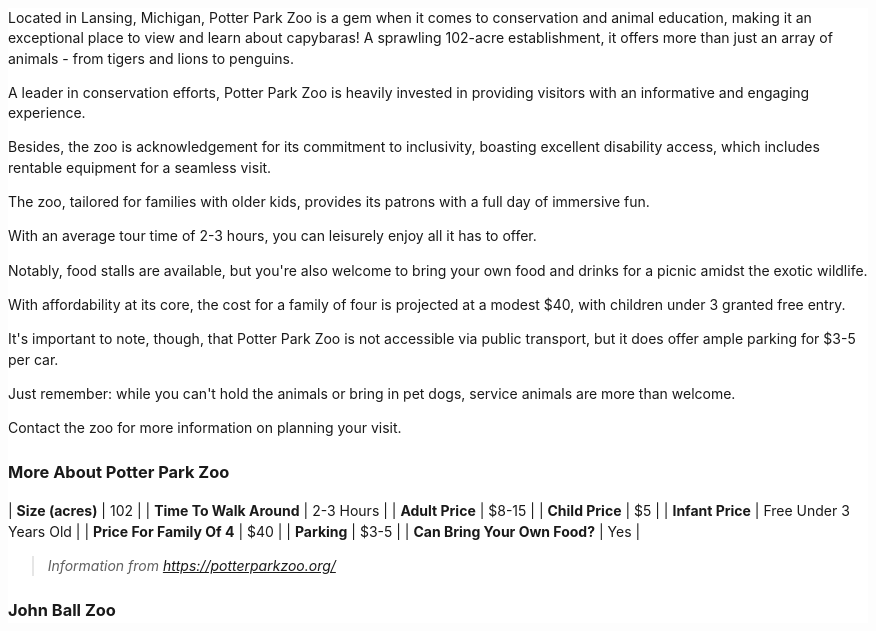 </div>

Located in Lansing, Michigan, Potter Park Zoo is a gem when it comes to conservation and animal education, making it an exceptional place to view and learn about capybaras! A sprawling 102-acre establishment, it offers more than just an array of animals - from tigers and lions to penguins. 

A leader in conservation efforts, Potter Park Zoo is heavily invested in providing visitors with an informative and engaging experience. 

Besides, the zoo is acknowledgement for its commitment to inclusivity, boasting excellent disability access, which includes rentable equipment for a seamless visit.

The zoo, tailored for families with older kids, provides its patrons with a full day of immersive fun. 

With an average tour time of 2-3 hours, you can leisurely enjoy all it has to offer. 

Notably, food stalls are available, but you're also welcome to bring your own food and drinks for a picnic amidst the exotic wildlife. 

With affordability at its core, the cost for a family of four is projected at a modest $40, with children under 3 granted free entry. 

It's important to note, though, that Potter Park Zoo is not accessible via public transport, but it does offer ample parking for $3-5 per car. 

Just remember: while you can't hold the animals or bring in pet dogs, service animals are more than welcome. 

Contact the zoo for more information on planning your visit.


<div class="overview" markdown="1" id="wyntk-potter-park-zoo"> 

### More About Potter Park Zoo
    

| **Size (acres)** | 102 |
| **Time To Walk Around** | 2-3 Hours |
| **Adult Price** | $8-15 |
| **Child Price** | $5 |
| **Infant Price** | Free Under 3 Years Old |
| **Price For Family Of 4** | $40 |
| **Parking** | $3-5 |
| **Can Bring Your Own Food?** | Yes |


> *Information from https://potterparkzoo.org/* 



</div>


### John Ball Zoo
